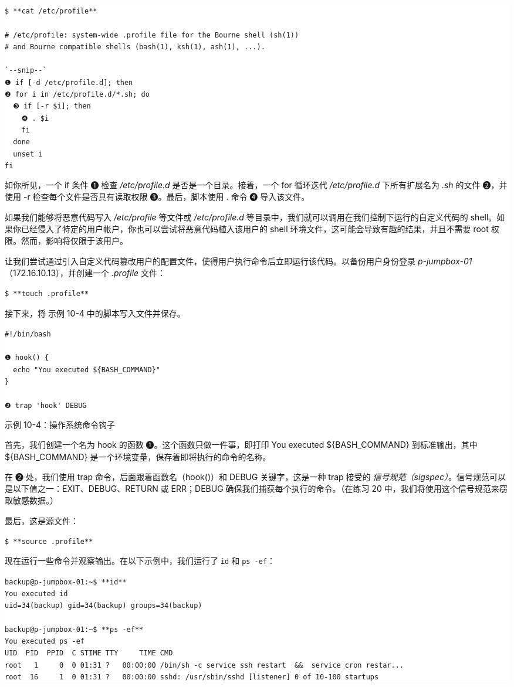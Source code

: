 ```
$ **cat /etc/profile**

# /etc/profile: system-wide .profile file for the Bourne shell (sh(1))
# and Bourne compatible shells (bash(1), ksh(1), ash(1), ...).

`--snip--`
❶ if [-d /etc/profile.d]; then
❷ for i in /etc/profile.d/*.sh; do
  ❸ if [-r $i]; then
    ❹ . $i
    fi
  done
  unset i
fi 
```

如你所见，一个 if 条件 ❶ 检查 */etc/profile.d* 是否是一个目录。接着，一个 for 循环迭代 */etc/profile.d* 下所有扩展名为 *.sh* 的文件 ❷，并使用 -r 检查每个文件是否具有读取权限 ❸。最后，脚本使用 . 命令 ❹ 导入该文件。

如果我们能够将恶意代码写入 */etc/profile* 等文件或 */etc/profile.d* 等目录中，我们就可以调用在我们控制下运行的自定义代码的 shell。如果你已经侵入了特定的用户帐户，你也可以尝试将恶意代码植入该用户的 shell 环境文件，这可能会导致有趣的结果，并且不需要 root 权限。然而，影响将仅限于该用户。

让我们尝试通过引入自定义代码篡改用户的配置文件，使得用户执行命令后立即运行该代码。以备份用户身份登录 *p-jumpbox-01*（172.16.10.13），并创建一个 *.profile* 文件：

```
$ **touch .profile**
```

接下来，将 示例 10-4 中的脚本写入文件并保存。

```
#!/bin/bash

❶ hook() {
  echo "You executed ${BASH_COMMAND}"
}

❷ trap 'hook' DEBUG 
```

示例 10-4：操作系统命令钩子

首先，我们创建一个名为 hook 的函数 ❶。这个函数只做一件事，即打印 You executed ${BASH_COMMAND} 到标准输出，其中 ${BASH_COMMAND} 是一个环境变量，保存着即将执行的命令的名称。

在 ❷ 处，我们使用 trap 命令，后面跟着函数名（hook()）和 DEBUG 关键字，这是一种 trap 接受的 *信号规范（sigspec）*。信号规范可以是以下值之一：EXIT、DEBUG、RETURN 或 ERR；DEBUG 确保我们捕获每个执行的命令。（在练习 20 中，我们将使用这个信号规范来窃取敏感数据。）

最后，这是源文件：

```
$ **source .profile**
```

现在运行一些命令并观察输出。在以下示例中，我们运行了 `id` 和 `ps -ef`：

```
backup@p-jumpbox-01:~$ **id**
You executed id
uid=34(backup) gid=34(backup) groups=34(backup)

backup@p-jumpbox-01:~$ **ps -ef**
You executed ps -ef
UID  PID  PPID  C STIME TTY     TIME CMD
root   1     0  0 01:31 ?   00:00:00 /bin/sh -c service ssh restart  &&  service cron restar...
root  16     1  0 01:31 ?   00:00:00 sshd: /usr/sbin/sshd [listener] 0 of 10-100 startups 
```
